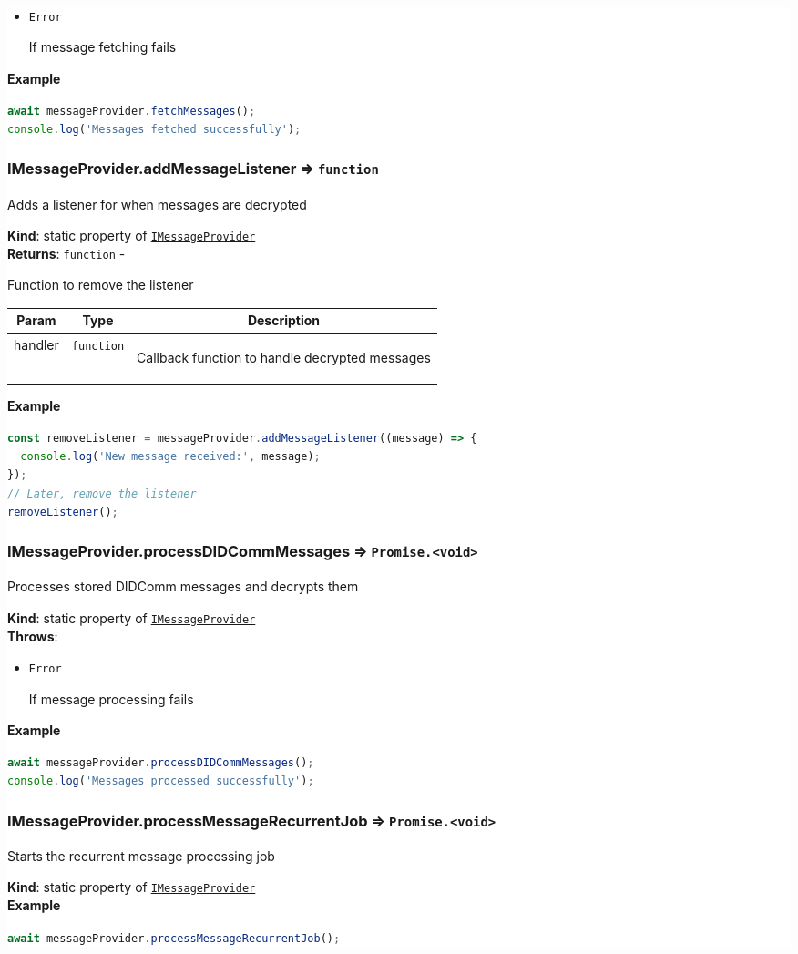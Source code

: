 - <code>Error</code> <p>If message fetching fails</p>

**Example**  
```js
await messageProvider.fetchMessages();
console.log('Messages fetched successfully');
```
<a name="IMessageProvider.addMessageListener"></a>

### IMessageProvider.addMessageListener ⇒ <code>function</code>
<p>Adds a listener for when messages are decrypted</p>

**Kind**: static property of [<code>IMessageProvider</code>](#IMessageProvider)  
**Returns**: <code>function</code> - <p>Function to remove the listener</p>  

| Param | Type | Description |
| --- | --- | --- |
| handler | <code>function</code> | <p>Callback function to handle decrypted messages</p> |

**Example**  
```js
const removeListener = messageProvider.addMessageListener((message) => {
  console.log('New message received:', message);
});
// Later, remove the listener
removeListener();
```
<a name="IMessageProvider.processDIDCommMessages"></a>

### IMessageProvider.processDIDCommMessages ⇒ <code>Promise.&lt;void&gt;</code>
<p>Processes stored DIDComm messages and decrypts them</p>

**Kind**: static property of [<code>IMessageProvider</code>](#IMessageProvider)  
**Throws**:

- <code>Error</code> <p>If message processing fails</p>

**Example**  
```js
await messageProvider.processDIDCommMessages();
console.log('Messages processed successfully');
```
<a name="IMessageProvider.processMessageRecurrentJob"></a>

### IMessageProvider.processMessageRecurrentJob ⇒ <code>Promise.&lt;void&gt;</code>
<p>Starts the recurrent message processing job</p>

**Kind**: static property of [<code>IMessageProvider</code>](#IMessageProvider)  
**Example**  
```js
await messageProvider.processMessageRecurrentJob();
```
<a name="IMessageProvider.markMessageAsRead"></a>
